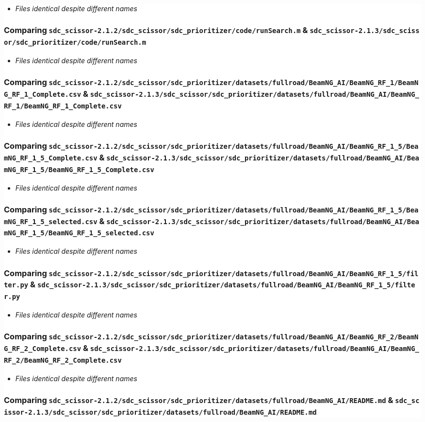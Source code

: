  * *Files identical despite different names*

### Comparing `sdc_scissor-2.1.2/sdc_scissor/sdc_prioritizer/code/runSearch.m` & `sdc_scissor-2.1.3/sdc_scissor/sdc_prioritizer/code/runSearch.m`

 * *Files identical despite different names*

### Comparing `sdc_scissor-2.1.2/sdc_scissor/sdc_prioritizer/datasets/fullroad/BeamNG_AI/BeamNG_RF_1/BeamNG_RF_1_Complete.csv` & `sdc_scissor-2.1.3/sdc_scissor/sdc_prioritizer/datasets/fullroad/BeamNG_AI/BeamNG_RF_1/BeamNG_RF_1_Complete.csv`

 * *Files identical despite different names*

### Comparing `sdc_scissor-2.1.2/sdc_scissor/sdc_prioritizer/datasets/fullroad/BeamNG_AI/BeamNG_RF_1_5/BeamNG_RF_1_5_Complete.csv` & `sdc_scissor-2.1.3/sdc_scissor/sdc_prioritizer/datasets/fullroad/BeamNG_AI/BeamNG_RF_1_5/BeamNG_RF_1_5_Complete.csv`

 * *Files identical despite different names*

### Comparing `sdc_scissor-2.1.2/sdc_scissor/sdc_prioritizer/datasets/fullroad/BeamNG_AI/BeamNG_RF_1_5/BeamNG_RF_1_5_selected.csv` & `sdc_scissor-2.1.3/sdc_scissor/sdc_prioritizer/datasets/fullroad/BeamNG_AI/BeamNG_RF_1_5/BeamNG_RF_1_5_selected.csv`

 * *Files identical despite different names*

### Comparing `sdc_scissor-2.1.2/sdc_scissor/sdc_prioritizer/datasets/fullroad/BeamNG_AI/BeamNG_RF_1_5/filter.py` & `sdc_scissor-2.1.3/sdc_scissor/sdc_prioritizer/datasets/fullroad/BeamNG_AI/BeamNG_RF_1_5/filter.py`

 * *Files identical despite different names*

### Comparing `sdc_scissor-2.1.2/sdc_scissor/sdc_prioritizer/datasets/fullroad/BeamNG_AI/BeamNG_RF_2/BeamNG_RF_2_Complete.csv` & `sdc_scissor-2.1.3/sdc_scissor/sdc_prioritizer/datasets/fullroad/BeamNG_AI/BeamNG_RF_2/BeamNG_RF_2_Complete.csv`

 * *Files identical despite different names*

### Comparing `sdc_scissor-2.1.2/sdc_scissor/sdc_prioritizer/datasets/fullroad/BeamNG_AI/README.md` & `sdc_scissor-2.1.3/sdc_scissor/sdc_prioritizer/datasets/fullroad/BeamNG_AI/README.md`
